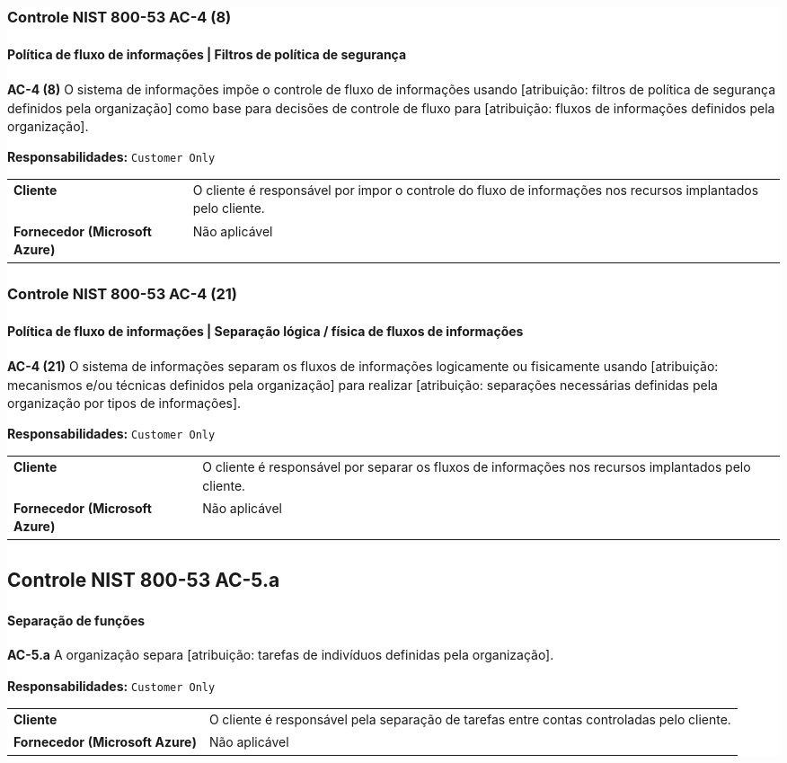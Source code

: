 
 ### <a name="nist-800-53-control-ac-4-8"></a>Controle NIST 800-53 AC-4 (8)

#### <a name="information-flow-enforcement--security-policy-filters"></a>Política de fluxo de informações | Filtros de política de segurança

**AC-4 (8)** O sistema de informações impõe o controle de fluxo de informações usando [atribuição: filtros de política de segurança definidos pela organização] como base para decisões de controle de fluxo para [atribuição: fluxos de informações definidos pela organização].

**Responsabilidades:** `Customer Only`

|||
|---|---|
| **Cliente** | O cliente é responsável por impor o controle do fluxo de informações nos recursos implantados pelo cliente. |
| **Fornecedor (Microsoft Azure)** | Não aplicável |


 ### <a name="nist-800-53-control-ac-4-21"></a>Controle NIST 800-53 AC-4 (21)

#### <a name="information-flow-enforcement--physical--logical-separation-of-information-flows"></a>Política de fluxo de informações | Separação lógica / física de fluxos de informações

**AC-4 (21)** O sistema de informações separam os fluxos de informações logicamente ou fisicamente usando [atribuição: mecanismos e/ou técnicas definidos pela organização] para realizar [atribuição: separações necessárias definidas pela organização por tipos de informações].

**Responsabilidades:** `Customer Only`

|||
|---|---|
| **Cliente** | O cliente é responsável por separar os fluxos de informações nos recursos implantados pelo cliente. |
| **Fornecedor (Microsoft Azure)** | Não aplicável |


 ## <a name="nist-800-53-control-ac-5a"></a>Controle NIST 800-53 AC-5.a

#### <a name="separation-of-duties"></a>Separação de funções

**AC-5.a** A organização separa [atribuição: tarefas de indivíduos definidas pela organização].

**Responsabilidades:** `Customer Only`

|||
|---|---|
| **Cliente** | O cliente é responsável pela separação de tarefas entre contas controladas pelo cliente. |
| **Fornecedor (Microsoft Azure)** | Não aplicável |
